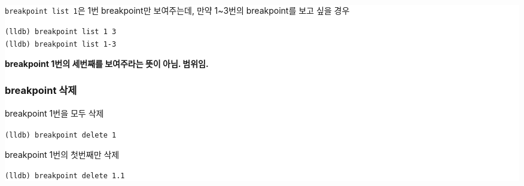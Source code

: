 `breakpoint list 1`은 1번 breakpoint만 보여주는데, 만약 1~3번의 breakpoint를 보고 싶을 경우

```
(lldb) breakpoint list 1 3
(lldb) breakpoint list 1-3
```

**breakpoint 1번의 세번째를 보여주라는 뜻이 아님. 범위임.**

### breakpoint 삭제

breakpoint 1번을 모두 삭제

```
(lldb) breakpoint delete 1
```

breakpoint 1번의 첫번째만 삭제

```
(lldb) breakpoint delete 1.1
```

